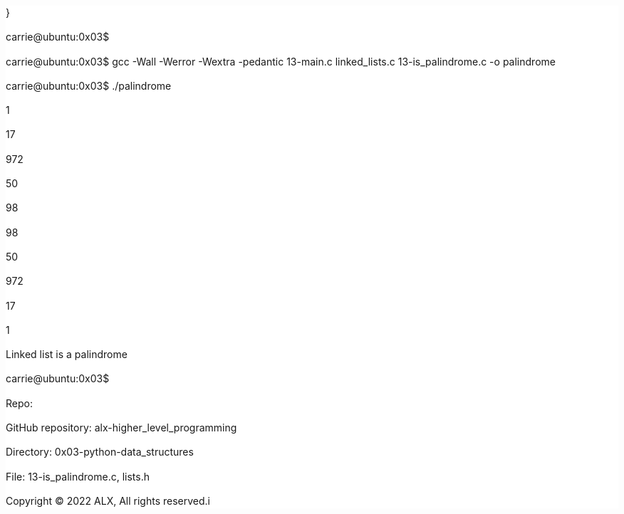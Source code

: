 }

carrie@ubuntu:0x03$

carrie@ubuntu:0x03$ gcc -Wall -Werror -Wextra -pedantic 13-main.c linked_lists.c 13-is_palindrome.c -o palindrome

carrie@ubuntu:0x03$ ./palindrome

1

17

972

50

98

98

50

972

17

1

Linked list is a palindrome

carrie@ubuntu:0x03$

Repo:



GitHub repository: alx-higher_level_programming

Directory: 0x03-python-data_structures

File: 13-is_palindrome.c, lists.h

   

Copyright © 2022 ALX, All rights reserved.i

